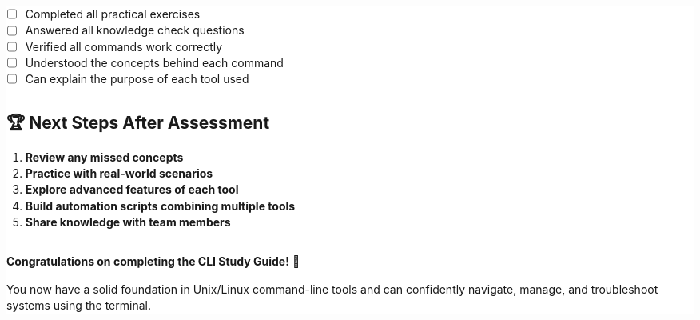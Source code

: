- [ ] Completed all practical exercises
- [ ] Answered all knowledge check questions
- [ ] Verified all commands work correctly
- [ ] Understood the concepts behind each command
- [ ] Can explain the purpose of each tool used

## 🏆 Next Steps After Assessment

1. **Review any missed concepts**
2. **Practice with real-world scenarios**
3. **Explore advanced features of each tool**
4. **Build automation scripts combining multiple tools**
5. **Share knowledge with team members**

---

**Congratulations on completing the CLI Study Guide!** 🎉

You now have a solid foundation in Unix/Linux command-line tools and can confidently navigate, manage, and troubleshoot systems using the terminal. 